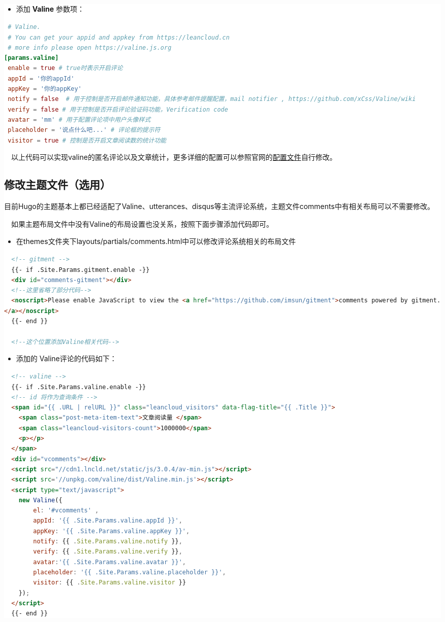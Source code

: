 - 添加 **Valine** 参数项：

```toml
 # Valine.
 # You can get your appid and appkey from https://leancloud.cn
 # more info please open https://valine.js.org
[params.valine]
 enable = true # true时表示开启评论
 appId = '你的appId' 
 appKey = '你的appKey'
 notify = false  # 用于控制是否开启邮件通知功能，具体参考邮件提醒配置，mail notifier , https://github.com/xCss/Valine/wiki
 verify = false # 用于控制是否开启评论验证码功能，Verification code
 avatar = 'mm' # 用于配置评论项中用户头像样式
 placeholder = '说点什么吧...' # 评论框的提示符
 visitor = true # 控制是否开启文章阅读数的统计功能
```

&emsp;以上代码可以实现valine的匿名评论以及文章统计，更多详细的配置可以参照官网的[配置文件](https://valine.js.org/configuration.html)自行修改。

## 修改主题文件（选用）  

目前Hugo的主题基本上都已经适配了Valine、utterances、disqus等主流评论系统，主题文件comments中有相关布局可以不需要修改。  

&emsp;如果主题布局文件中没有Valine的布局设置也没关系，按照下面步骤添加代码即可。

- 在themes文件夹下layouts/partials/comments.html中可以修改评论系统相关的布局文件

```html
  <!-- gitment -->
  {{- if .Site.Params.gitment.enable -}}
  <div id="comments-gitment"></div>
  <!--这里省略了部分代码-->
  <noscript>Please enable JavaScript to view the <a href="https://github.com/imsun/gitment">comments powered by gitment.</a></noscript>
  {{- end }}

  <!--这个位置添加Valine相关代码-->
```

- 添加的 Valine评论的代码如下：

```html
  <!-- valine -->
  {{- if .Site.Params.valine.enable -}}
  <!-- id 将作为查询条件 -->
  <span id="{{ .URL | relURL }}" class="leancloud_visitors" data-flag-title="{{ .Title }}">
    <span class="post-meta-item-text">文章阅读量 </span>
    <span class="leancloud-visitors-count">1000000</span>
    <p></p>
  </span>
  <div id="vcomments"></div>
  <script src="//cdn1.lncld.net/static/js/3.0.4/av-min.js"></script>
  <script src='//unpkg.com/valine/dist/Valine.min.js'></script>
  <script type="text/javascript">
    new Valine({
        el: '#vcomments' ,
        appId: '{{ .Site.Params.valine.appId }}',
        appKey: '{{ .Site.Params.valine.appKey }}',
        notify: {{ .Site.Params.valine.notify }}, 
        verify: {{ .Site.Params.valine.verify }}, 
        avatar:'{{ .Site.Params.valine.avatar }}', 
        placeholder: '{{ .Site.Params.valine.placeholder }}',
        visitor: {{ .Site.Params.valine.visitor }}
    });
  </script>
  {{- end }}
```
